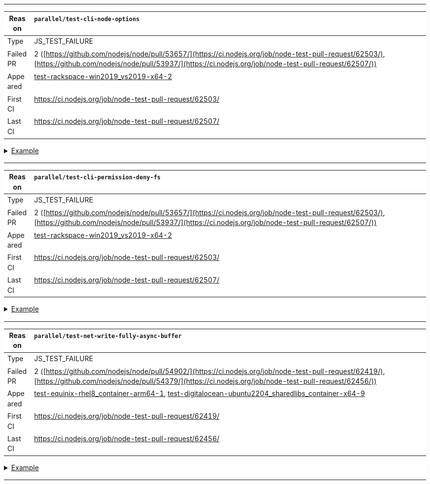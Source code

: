 -------

| Reason | <code>parallel/test-cli-node-options</code> |
| - | :- |
| Type | JS_TEST_FAILURE |
| Failed PR | 2 ([https://github.com/nodejs/node/pull/53657/](https://ci.nodejs.org/job/node-test-pull-request/62503/), [https://github.com/nodejs/node/pull/53937/](https://ci.nodejs.org/job/node-test-pull-request/62507/)) |
| Appeared | [test-rackspace-win2019_vs2019-x64-2](https://ci.nodejs.org/job/node-test-binary-windows-js-suites/RUN_SUBSET=3,nodes=win2019-COMPILED_BY-vs2019/30314/console) |
| First CI | https://ci.nodejs.org/job/node-test-pull-request/62503/ |
| Last CI | https://ci.nodejs.org/job/node-test-pull-request/62507/ |

<details><summary><a href="https://ci.nodejs.org/job/node-test-binary-windows-js-suites/RUN_SUBSET=3,nodes=win2019-COMPILED_BY-vs2019/30314/console">Example</a></summary></details>

-------

| Reason | <code>parallel/test-cli-permission-deny-fs</code> |
| - | :- |
| Type | JS_TEST_FAILURE |
| Failed PR | 2 ([https://github.com/nodejs/node/pull/53657/](https://ci.nodejs.org/job/node-test-pull-request/62503/), [https://github.com/nodejs/node/pull/53937/](https://ci.nodejs.org/job/node-test-pull-request/62507/)) |
| Appeared | [test-rackspace-win2019_vs2019-x64-2](https://ci.nodejs.org/job/node-test-binary-windows-js-suites/RUN_SUBSET=3,nodes=win2019-COMPILED_BY-vs2019/30314/console) |
| First CI | https://ci.nodejs.org/job/node-test-pull-request/62503/ |
| Last CI | https://ci.nodejs.org/job/node-test-pull-request/62507/ |

<details><summary><a href="https://ci.nodejs.org/job/node-test-binary-windows-js-suites/RUN_SUBSET=3,nodes=win2019-COMPILED_BY-vs2019/30314/console">Example</a></summary></details>

-------

| Reason | <code>parallel/test-net-write-fully-async-buffer</code> |
| - | :- |
| Type | JS_TEST_FAILURE |
| Failed PR | 2 ([https://github.com/nodejs/node/pull/54902/](https://ci.nodejs.org/job/node-test-pull-request/62419/), [https://github.com/nodejs/node/pull/54379/](https://ci.nodejs.org/job/node-test-pull-request/62456/)) |
| Appeared | [test-equinix-rhel8_container-arm64-1](https://ci.nodejs.org/job/node-test-commit-arm/nodes=rhel8-arm64/54856/console), [test-digitalocean-ubuntu2204_sharedlibs_container-x64-9](https://ci.nodejs.org/job/node-test-commit-linux-containered/nodes=ubuntu2204_sharedlibs_withoutssl_x64/46362/console) |
| First CI | https://ci.nodejs.org/job/node-test-pull-request/62419/ |
| Last CI | https://ci.nodejs.org/job/node-test-pull-request/62456/ |

<details><summary><a href="https://ci.nodejs.org/job/node-test-commit-arm/nodes=rhel8-arm64/54856/console">Example</a></summary></details>

-------
